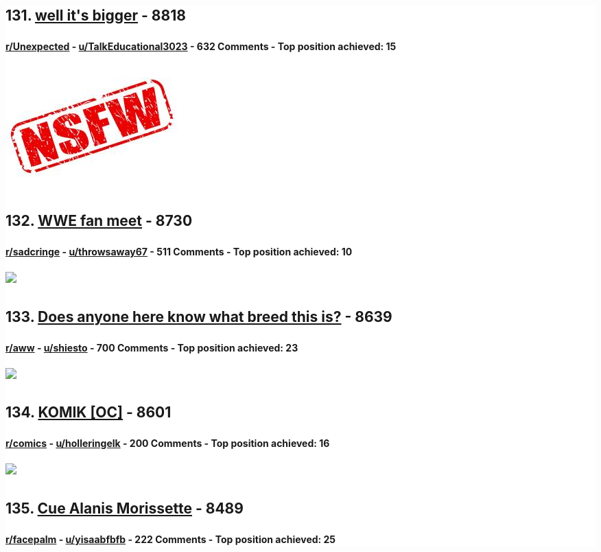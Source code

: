 ## 131. [well it's bigger](http://reddit.com/r/Unexpected/comments/1261mgy/well_its_bigger/) - 8818
#### [r/Unexpected](http://reddit.com/r/Unexpected) - [u/TalkEducational3023](http://reddit.com/u/TalkEducational3023) - 632 Comments - Top position achieved: 15

<a href="https://v.redd.it/367wk6qtzqqa1"><img src="https://github.com/mgerb/top-of-reddit/raw/master/nsfw.jpg"></img></a>

## 132. [WWE fan meet](http://reddit.com/r/sadcringe/comments/125x0zk/wwe_fan_meet/) - 8730
#### [r/sadcringe](http://reddit.com/r/sadcringe) - [u/throwsaway67](http://reddit.com/u/throwsaway67) - 511 Comments - Top position achieved: 10

<a href="https://i.redd.it/zdx6auvdmrqa1.jpg"><img src="https://b.thumbs.redditmedia.com/1BVwFMVP8MI19ZWDu5sTJ4vzroPeU1O4pfkT7mFjwDg.jpg"></img></a>

## 133. [Does anyone here know what breed this is?](http://reddit.com/r/aww/comments/12604gm/does_anyone_here_know_what_breed_this_is/) - 8639
#### [r/aww](http://reddit.com/r/aww) - [u/shiesto](http://reddit.com/u/shiesto) - 700 Comments - Top position achieved: 23

<a href="https://i.redd.it/j5lgqjy37sqa1.jpg"><img src="https://b.thumbs.redditmedia.com/MAZftSXSFEhWkse9GsxSvfp8W0iy_hxQ7CZJMnFI3YQ.jpg"></img></a>

## 134. [KOMIK [OC]](http://reddit.com/r/comics/comments/125k8ly/komik_oc/) - 8601
#### [r/comics](http://reddit.com/r/comics) - [u/holleringelk](http://reddit.com/u/holleringelk) - 200 Comments - Top position achieved: 16

<a href="https://i.redd.it/ifdp8cw5inqa1.jpg"><img src="https://a.thumbs.redditmedia.com/8SJtyWPVv4V6CLByOOd5545n2kmYKsVMokeEbNI6hX0.jpg"></img></a>

## 135. [Cue Alanis Morissette](http://reddit.com/r/facepalm/comments/125secq/cue_alanis_morissette/) - 8489
#### [r/facepalm](http://reddit.com/r/facepalm) - [u/yisaabfbfb](http://reddit.com/u/yisaabfbfb) - 222 Comments - Top position achieved: 25
